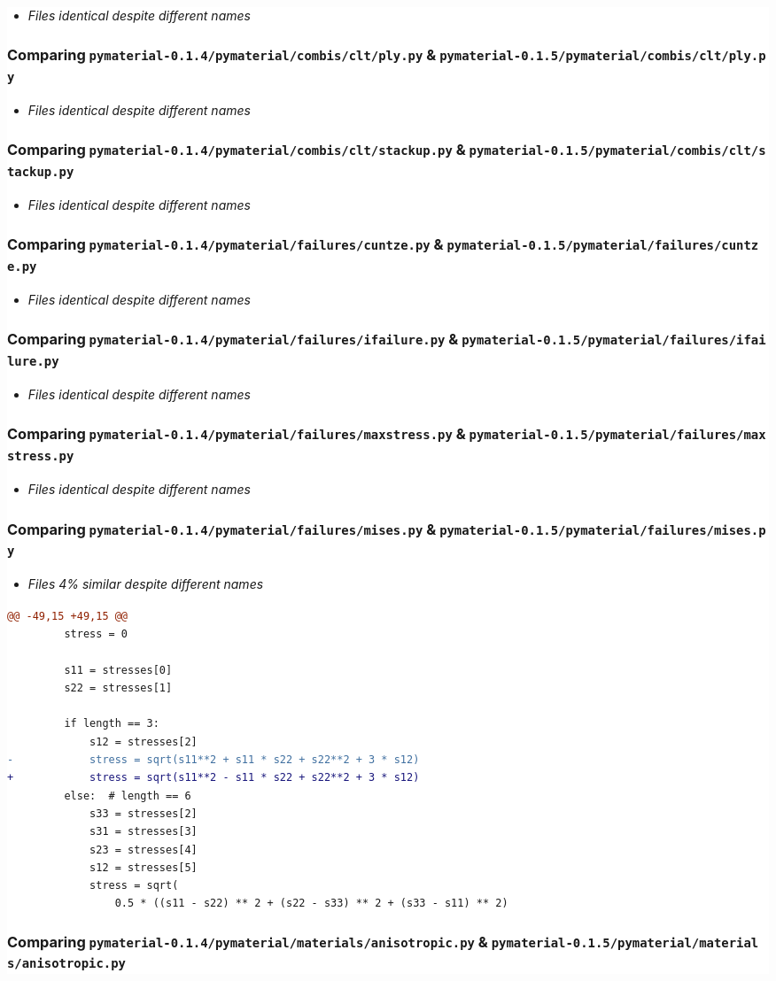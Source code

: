  * *Files identical despite different names*

### Comparing `pymaterial-0.1.4/pymaterial/combis/clt/ply.py` & `pymaterial-0.1.5/pymaterial/combis/clt/ply.py`

 * *Files identical despite different names*

### Comparing `pymaterial-0.1.4/pymaterial/combis/clt/stackup.py` & `pymaterial-0.1.5/pymaterial/combis/clt/stackup.py`

 * *Files identical despite different names*

### Comparing `pymaterial-0.1.4/pymaterial/failures/cuntze.py` & `pymaterial-0.1.5/pymaterial/failures/cuntze.py`

 * *Files identical despite different names*

### Comparing `pymaterial-0.1.4/pymaterial/failures/ifailure.py` & `pymaterial-0.1.5/pymaterial/failures/ifailure.py`

 * *Files identical despite different names*

### Comparing `pymaterial-0.1.4/pymaterial/failures/maxstress.py` & `pymaterial-0.1.5/pymaterial/failures/maxstress.py`

 * *Files identical despite different names*

### Comparing `pymaterial-0.1.4/pymaterial/failures/mises.py` & `pymaterial-0.1.5/pymaterial/failures/mises.py`

 * *Files 4% similar despite different names*

```diff
@@ -49,15 +49,15 @@
         stress = 0
 
         s11 = stresses[0]
         s22 = stresses[1]
 
         if length == 3:
             s12 = stresses[2]
-            stress = sqrt(s11**2 + s11 * s22 + s22**2 + 3 * s12)
+            stress = sqrt(s11**2 - s11 * s22 + s22**2 + 3 * s12)
         else:  # length == 6
             s33 = stresses[2]
             s31 = stresses[3]
             s23 = stresses[4]
             s12 = stresses[5]
             stress = sqrt(
                 0.5 * ((s11 - s22) ** 2 + (s22 - s33) ** 2 + (s33 - s11) ** 2)
```

### Comparing `pymaterial-0.1.4/pymaterial/materials/anisotropic.py` & `pymaterial-0.1.5/pymaterial/materials/anisotropic.py`
